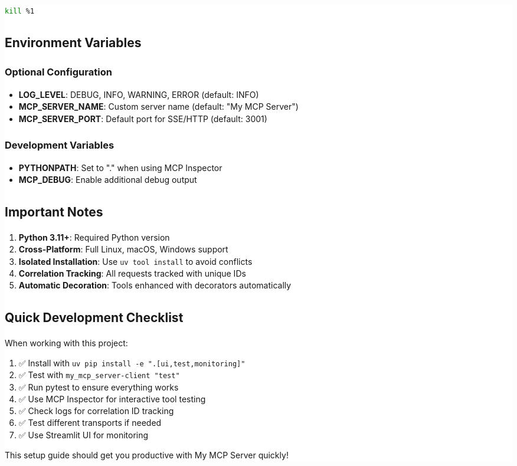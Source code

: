 ```bash
kill %1
```

## Environment Variables

### Optional Configuration
- **LOG_LEVEL**: DEBUG, INFO, WARNING, ERROR (default: INFO)
- **MCP_SERVER_NAME**: Custom server name (default: "My MCP Server")
- **MCP_SERVER_PORT**: Default port for SSE/HTTP (default: 3001)

### Development Variables
- **PYTHONPATH**: Set to "." when using MCP Inspector
- **MCP_DEBUG**: Enable additional debug output

## Important Notes

1. **Python 3.11+**: Required Python version
2. **Cross-Platform**: Full Linux, macOS, Windows support
3. **Isolated Installation**: Use `uv tool install` to avoid conflicts
4. **Correlation Tracking**: All requests tracked with unique IDs
5. **Automatic Decoration**: Tools enhanced with decorators automatically

## Quick Development Checklist

When working with this project:

1. ✅ Install with `uv pip install -e ".[ui,test,monitoring]"`
2. ✅ Test with `my_mcp_server-client "test"`
3. ✅ Run pytest to ensure everything works
4. ✅ Use MCP Inspector for interactive tool testing
5. ✅ Check logs for correlation ID tracking
6. ✅ Test different transports if needed
7. ✅ Use Streamlit UI for monitoring

This setup guide should get you productive with My MCP Server quickly!